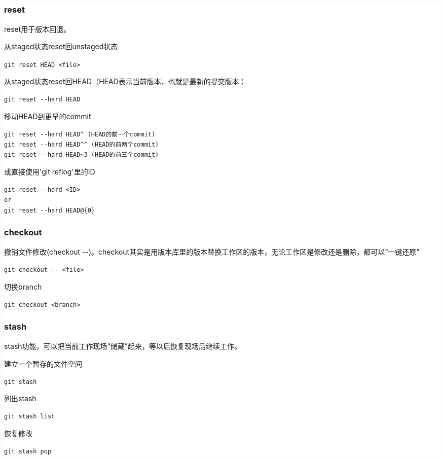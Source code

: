 ### reset

reset用于版本回退。

从staged状态reset回unstaged状态
```
git reset HEAD <file>
```

从staged状态reset回HEAD（HEAD表示当前版本，也就是最新的提交版本 ）

```
git reset --hard HEAD
```

移动HEAD到更早的commit
```
git reset --hard HEAD^ (HEAD的前一个commit)
git reset --hard HEAD^^ (HEAD的前两个commit)
git reset --hard HEAD~3 (HEAD的前三个commit)
```

或直接使用'git reflog'里的ID
```
git reset --hard <ID>
or
git reset --hard HEAD@{0}
```

### checkout

撤销文件修改(checkout --)。checkout其实是用版本库里的版本替换工作区的版本，无论工作区是修改还是删除，都可以“一键还原”
```
git checkout -- <file>
```

切换branch
```
git checkout <branch>
```

### stash
stash功能，可以把当前工作现场“储藏”起来，等以后恢复现场后继续工作。

建立一个暂存的文件空间
```
git stash
```
列出stash

```
git stash list
```

恢复修改

```
git stash pop
```
